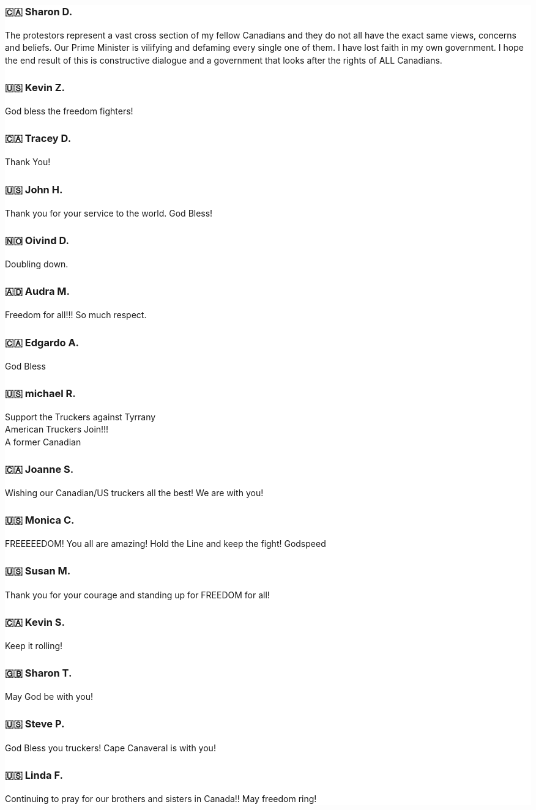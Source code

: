 ### 🇨🇦 Sharon D.
The protestors represent a vast cross section of my fellow Canadians and they do not all have the exact same views, concerns and beliefs. Our Prime Minister is vilifying and defaming every single one of them. I have lost faith in my own government. I hope the end result of this is constructive dialogue and a government that looks after the rights of ALL Canadians. 

### 🇺🇸 Kevin Z.
God bless the freedom fighters!

### 🇨🇦 Tracey D.
Thank You!

### 🇺🇸 John H.
Thank you for your service to the world. God Bless!

### 🇳🇴 Oivind D.
Doubling down.

### 🇦🇩 Audra M.
Freedom for all!!! So much respect. 

### 🇨🇦 Edgardo A.
God Bless

### 🇺🇸 michael R.
Support the Truckers against Tyrrany<br />American Truckers Join!!!<br />A former Canadian<br />

### 🇨🇦 Joanne S.
Wishing our Canadian/US truckers all the best!  We are with you!

### 🇺🇸 Monica C.
FREEEEEDOM!  You all are amazing!  Hold the Line and keep the fight! Godspeed

### 🇺🇸 Susan M.
Thank you for your courage and standing up for FREEDOM for all!

### 🇨🇦 Kevin S.
Keep it rolling!

### 🇬🇧 Sharon T.
May God be with you! 

### 🇺🇸 Steve P.
God Bless you truckers!  Cape Canaveral is with you!

### 🇺🇸 Linda F.
Continuing to pray for our brothers and sisters in Canada!! May freedom ring! 
